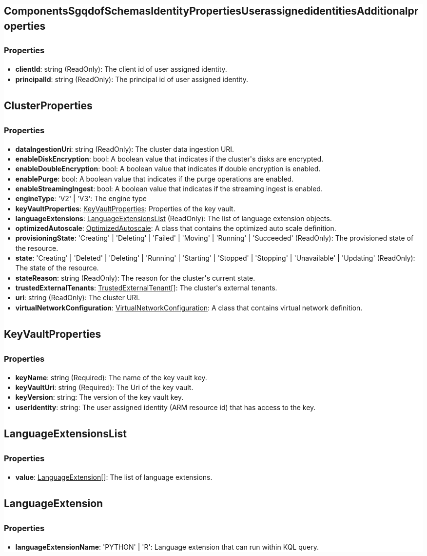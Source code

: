 ## ComponentsSgqdofSchemasIdentityPropertiesUserassignedidentitiesAdditionalproperties
### Properties
* **clientId**: string (ReadOnly): The client id of user assigned identity.
* **principalId**: string (ReadOnly): The principal id of user assigned identity.

## ClusterProperties
### Properties
* **dataIngestionUri**: string (ReadOnly): The cluster data ingestion URI.
* **enableDiskEncryption**: bool: A boolean value that indicates if the cluster's disks are encrypted.
* **enableDoubleEncryption**: bool: A boolean value that indicates if double encryption is enabled.
* **enablePurge**: bool: A boolean value that indicates if the purge operations are enabled.
* **enableStreamingIngest**: bool: A boolean value that indicates if the streaming ingest is enabled.
* **engineType**: 'V2' | 'V3': The engine type
* **keyVaultProperties**: [KeyVaultProperties](#keyvaultproperties): Properties of the key vault.
* **languageExtensions**: [LanguageExtensionsList](#languageextensionslist) (ReadOnly): The list of language extension objects.
* **optimizedAutoscale**: [OptimizedAutoscale](#optimizedautoscale): A class that contains the optimized auto scale definition.
* **provisioningState**: 'Creating' | 'Deleting' | 'Failed' | 'Moving' | 'Running' | 'Succeeded' (ReadOnly): The provisioned state of the resource.
* **state**: 'Creating' | 'Deleted' | 'Deleting' | 'Running' | 'Starting' | 'Stopped' | 'Stopping' | 'Unavailable' | 'Updating' (ReadOnly): The state of the resource.
* **stateReason**: string (ReadOnly): The reason for the cluster's current state.
* **trustedExternalTenants**: [TrustedExternalTenant](#trustedexternaltenant)[]: The cluster's external tenants.
* **uri**: string (ReadOnly): The cluster URI.
* **virtualNetworkConfiguration**: [VirtualNetworkConfiguration](#virtualnetworkconfiguration): A class that contains virtual network definition.

## KeyVaultProperties
### Properties
* **keyName**: string (Required): The name of the key vault key.
* **keyVaultUri**: string (Required): The Uri of the key vault.
* **keyVersion**: string: The version of the key vault key.
* **userIdentity**: string: The user assigned identity (ARM resource id) that has access to the key.

## LanguageExtensionsList
### Properties
* **value**: [LanguageExtension](#languageextension)[]: The list of language extensions.

## LanguageExtension
### Properties
* **languageExtensionName**: 'PYTHON' | 'R': Language extension that can run within KQL query.
